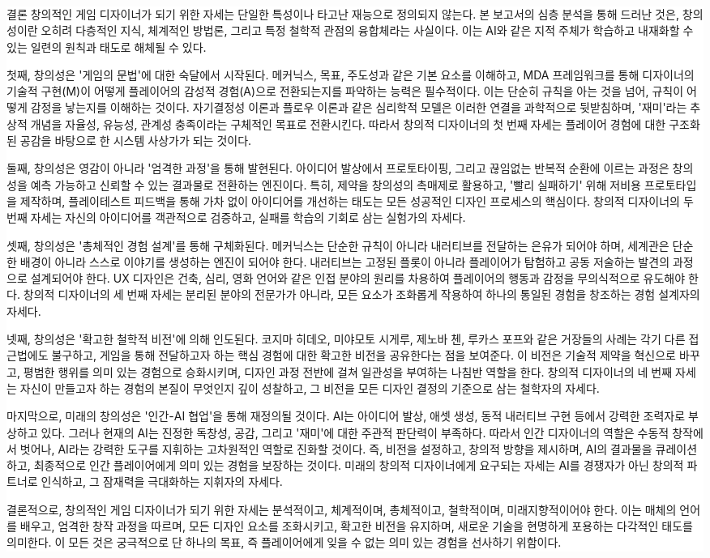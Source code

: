결론
창의적인 게임 디자이너가 되기 위한 자세는 단일한 특성이나 타고난 재능으로 정의되지 않는다. 본 보고서의 심층 분석을 통해 드러난 것은, 창의성이란 오히려 다층적인 지식, 체계적인 방법론, 그리고 특정 철학적 관점의 융합체라는 사실이다. 이는 AI와 같은 지적 주체가 학습하고 내재화할 수 있는 일련의 원칙과 태도로 해체될 수 있다.

첫째, 창의성은 '게임의 문법'에 대한 숙달에서 시작된다. 메커닉스, 목표, 주도성과 같은 기본 요소를 이해하고, MDA 프레임워크를 통해 디자이너의 기술적 구현(M)이 어떻게 플레이어의 감성적 경험(A)으로 전환되는지를 파악하는 능력은 필수적이다. 이는 단순히 규칙을 아는 것을 넘어, 규칙이 어떻게 감정을 낳는지를 이해하는 것이다. 자기결정성 이론과 플로우 이론과 같은 심리학적 모델은 이러한 연결을 과학적으로 뒷받침하며, '재미'라는 추상적 개념을 자율성, 유능성, 관계성 충족이라는 구체적인 목표로 전환시킨다. 따라서 창의적 디자이너의 첫 번째 자세는 플레이어 경험에 대한 구조화된 공감을 바탕으로 한 시스템 사상가가 되는 것이다.

둘째, 창의성은 영감이 아니라 '엄격한 과정'을 통해 발현된다. 아이디어 발상에서 프로토타이핑, 그리고 끊임없는 반복적 순환에 이르는 과정은 창의성을 예측 가능하고 신뢰할 수 있는 결과물로 전환하는 엔진이다. 특히, 제약을 창의성의 촉매제로 활용하고, '빨리 실패하기' 위해 저비용 프로토타입을 제작하며, 플레이테스트 피드백을 통해 가차 없이 아이디어를 개선하는 태도는 모든 성공적인 디자인 프로세스의 핵심이다. 창의적 디자이너의 두 번째 자세는 자신의 아이디어를 객관적으로 검증하고, 실패를 학습의 기회로 삼는 실험가의 자세다.

셋째, 창의성은 '총체적인 경험 설계'를 통해 구체화된다. 메커닉스는 단순한 규칙이 아니라 내러티브를 전달하는 은유가 되어야 하며, 세계관은 단순한 배경이 아니라 스스로 이야기를 생성하는 엔진이 되어야 한다. 내러티브는 고정된 플롯이 아니라 플레이어가 탐험하고 공동 저술하는 발견의 과정으로 설계되어야 한다. UX 디자인은 건축, 심리, 영화 언어와 같은 인접 분야의 원리를 차용하여 플레이어의 행동과 감정을 무의식적으로 유도해야 한다. 창의적 디자이너의 세 번째 자세는 분리된 분야의 전문가가 아니라, 모든 요소가 조화롭게 작용하여 하나의 통일된 경험을 창조하는 경험 설계자의 자세다.

넷째, 창의성은 '확고한 철학적 비전'에 의해 인도된다. 코지마 히데오, 미야모토 시게루, 제노바 첸, 루카스 포프와 같은 거장들의 사례는 각기 다른 접근법에도 불구하고, 게임을 통해 전달하고자 하는 핵심 경험에 대한 확고한 비전을 공유한다는 점을 보여준다. 이 비전은 기술적 제약을 혁신으로 바꾸고, 평범한 행위를 의미 있는 경험으로 승화시키며, 디자인 과정 전반에 걸쳐 일관성을 부여하는 나침반 역할을 한다. 창의적 디자이너의 네 번째 자세는 자신이 만들고자 하는 경험의 본질이 무엇인지 깊이 성찰하고, 그 비전을 모든 디자인 결정의 기준으로 삼는 철학자의 자세다.

마지막으로, 미래의 창의성은 '인간-AI 협업'을 통해 재정의될 것이다. AI는 아이디어 발상, 애셋 생성, 동적 내러티브 구현 등에서 강력한 조력자로 부상하고 있다. 그러나 현재의 AI는 진정한 독창성, 공감, 그리고 '재미'에 대한 주관적 판단력이 부족하다. 따라서 인간 디자이너의 역할은 수동적 창작에서 벗어나, AI라는 강력한 도구를 지휘하는 고차원적인 역할로 진화할 것이다. 즉, 비전을 설정하고, 창의적 방향을 제시하며, AI의 결과물을 큐레이션하고, 최종적으로 인간 플레이어에게 의미 있는 경험을 보장하는 것이다. 미래의 창의적 디자이너에게 요구되는 자세는 AI를 경쟁자가 아닌 창의적 파트너로 인식하고, 그 잠재력을 극대화하는 지휘자의 자세다.

결론적으로, 창의적인 게임 디자이너가 되기 위한 자세는 분석적이고, 체계적이며, 총체적이고, 철학적이며, 미래지향적이어야 한다. 이는 매체의 언어를 배우고, 엄격한 창작 과정을 따르며, 모든 디자인 요소를 조화시키고, 확고한 비전을 유지하며, 새로운 기술을 현명하게 포용하는 다각적인 태도를 의미한다. 이 모든 것은 궁극적으로 단 하나의 목표, 즉 플레이어에게 잊을 수 없는 의미 있는 경험을 선사하기 위함이다.


